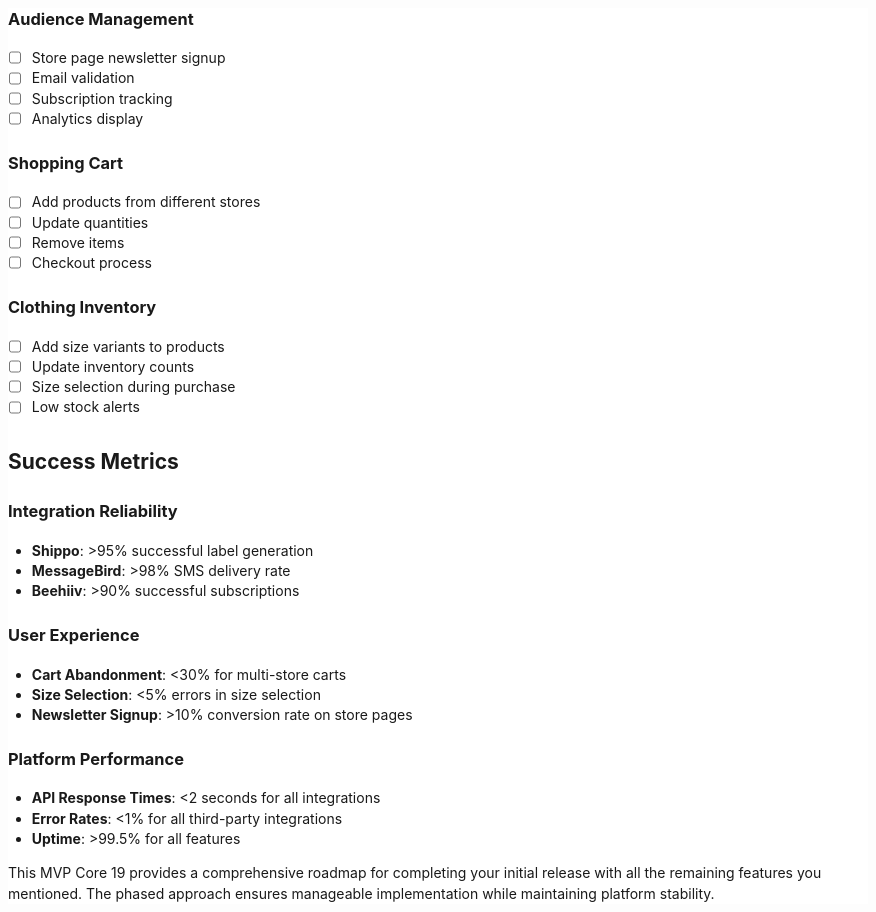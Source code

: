 ### Audience Management
- [ ] Store page newsletter signup
- [ ] Email validation
- [ ] Subscription tracking
- [ ] Analytics display

### Shopping Cart
- [ ] Add products from different stores
- [ ] Update quantities
- [ ] Remove items
- [ ] Checkout process

### Clothing Inventory
- [ ] Add size variants to products
- [ ] Update inventory counts
- [ ] Size selection during purchase
- [ ] Low stock alerts

## Success Metrics

### Integration Reliability
- **Shippo**: >95% successful label generation
- **MessageBird**: >98% SMS delivery rate
- **Beehiiv**: >90% successful subscriptions

### User Experience
- **Cart Abandonment**: <30% for multi-store carts
- **Size Selection**: <5% errors in size selection
- **Newsletter Signup**: >10% conversion rate on store pages

### Platform Performance
- **API Response Times**: <2 seconds for all integrations
- **Error Rates**: <1% for all third-party integrations
- **Uptime**: >99.5% for all features

This MVP Core 19 provides a comprehensive roadmap for completing your initial release with all the remaining features you mentioned. The phased approach ensures manageable implementation while maintaining platform stability.
